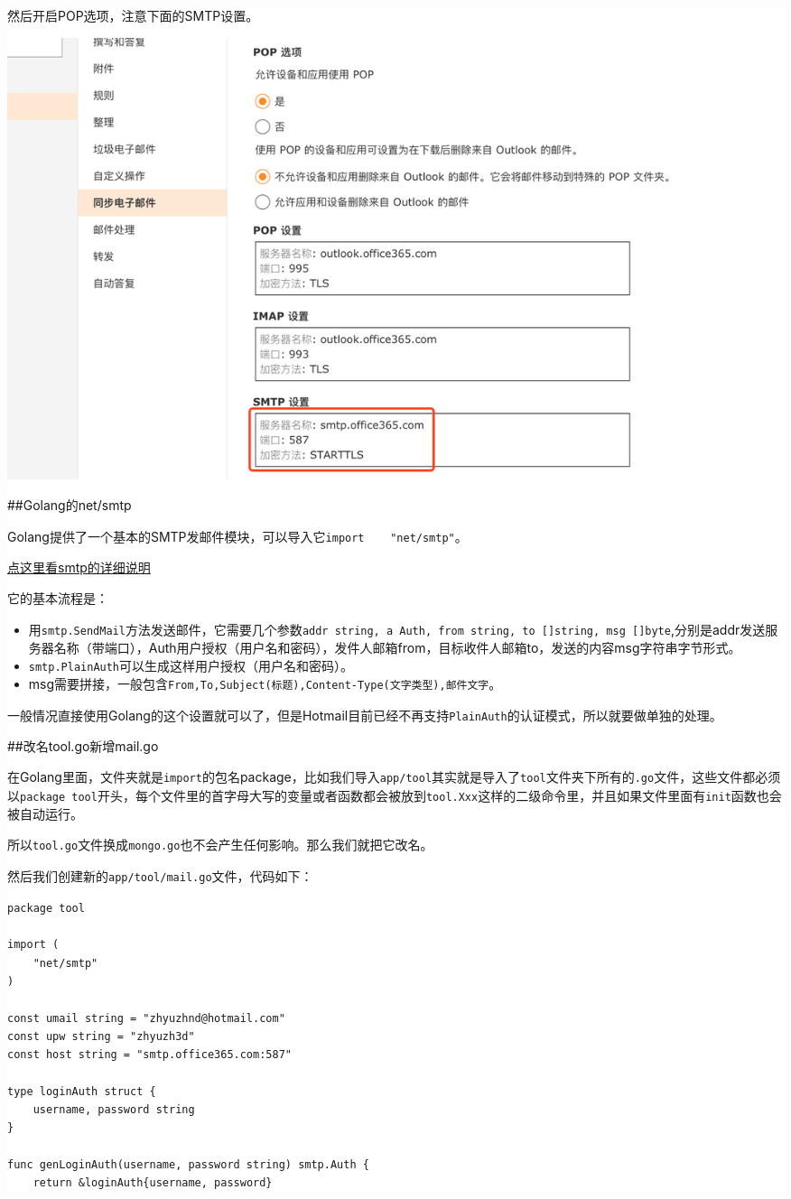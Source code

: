 然后开启POP选项，注意下面的SMTP设置。

![](imgs/4324074-de673782cfe573a8.png?imageMogr2/auto-orient/strip%7CimageView2/2/w/1240)

##Golang的net/smtp

Golang提供了一个基本的SMTP发邮件模块，可以导入它`import 	"net/smtp"`。

[点这里看smtp的详细说明](https://golang.org/pkg/net/smtp/)

它的基本流程是：
- 用`smtp.SendMail`方法发送邮件，它需要几个参数`addr string, a Auth, from string, to []string, msg []byte`,分别是addr发送服务器名称（带端口），Auth用户授权（用户名和密码），发件人邮箱from，目标收件人邮箱to，发送的内容msg字符串字节形式。
-  `smtp.PlainAuth`可以生成这样用户授权（用户名和密码）。
- msg需要拼接，一般包含`From,To,Subject(标题),Content-Type(文字类型),邮件文字`。

一般情况直接使用Golang的这个设置就可以了，但是Hotmail目前已经不再支持`PlainAuth`的认证模式，所以就要做单独的处理。

##改名tool.go新增mail.go

在Golang里面，文件夹就是`import`的包名package，比如我们导入`app/tool`其实就是导入了`tool`文件夹下所有的`.go`文件，这些文件都必须以`package tool`开头，每个文件里的首字母大写的变量或者函数都会被放到`tool.Xxx`这样的二级命令里，并且如果文件里面有`init`函数也会被自动运行。

所以`tool.go`文件换成`mongo.go`也不会产生任何影响。那么我们就把它改名。

然后我们创建新的`app/tool/mail.go`文件，代码如下：
```
package tool

import (
	"net/smtp"
)

const umail string = "zhyuzhnd@hotmail.com"
const upw string = "zhyuzh3d"
const host string = "smtp.office365.com:587"

type loginAuth struct {
	username, password string
}

func genLoginAuth(username, password string) smtp.Auth {
	return &loginAuth{username, password}
```